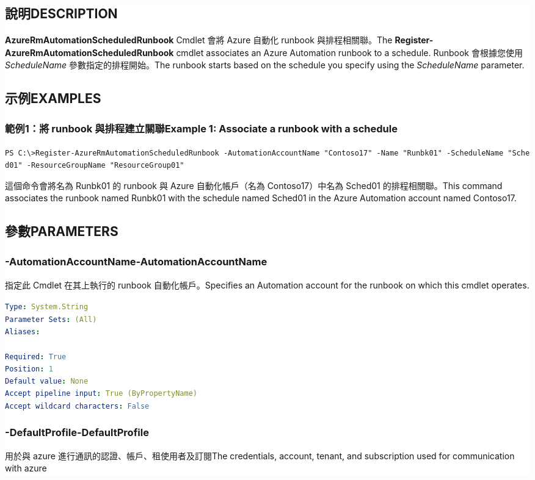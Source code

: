 ## <span data-ttu-id="bcc91-107">說明</span><span class="sxs-lookup"><span data-stu-id="bcc91-107">DESCRIPTION</span></span>
<span data-ttu-id="bcc91-108">**AzureRmAutomationScheduledRunbook** Cmdlet 會將 Azure 自動化 runbook 與排程相關聯。</span><span class="sxs-lookup"><span data-stu-id="bcc91-108">The **Register-AzureRmAutomationScheduledRunbook** cmdlet associates an Azure Automation runbook to a schedule.</span></span>
<span data-ttu-id="bcc91-109">Runbook 會根據您使用 *ScheduleName* 參數指定的排程開始。</span><span class="sxs-lookup"><span data-stu-id="bcc91-109">The runbook starts based on the schedule you specify using the *ScheduleName* parameter.</span></span>

## <span data-ttu-id="bcc91-110">示例</span><span class="sxs-lookup"><span data-stu-id="bcc91-110">EXAMPLES</span></span>

### <span data-ttu-id="bcc91-111">範例1：將 runbook 與排程建立關聯</span><span class="sxs-lookup"><span data-stu-id="bcc91-111">Example 1: Associate a runbook with a schedule</span></span>
```
PS C:\>Register-AzureRmAutomationScheduledRunbook -AutomationAccountName "Contoso17" -Name "Runbk01" -ScheduleName "Sched01" -ResourceGroupName "ResourceGroup01"
```

<span data-ttu-id="bcc91-112">這個命令會將名為 Runbk01 的 runbook 與 Azure 自動化帳戶（名為 Contoso17）中名為 Sched01 的排程相關聯。</span><span class="sxs-lookup"><span data-stu-id="bcc91-112">This command associates the runbook named Runbk01 with the schedule named Sched01 in the Azure Automation account named Contoso17.</span></span>

## <span data-ttu-id="bcc91-113">參數</span><span class="sxs-lookup"><span data-stu-id="bcc91-113">PARAMETERS</span></span>

### <span data-ttu-id="bcc91-114">-AutomationAccountName</span><span class="sxs-lookup"><span data-stu-id="bcc91-114">-AutomationAccountName</span></span>
<span data-ttu-id="bcc91-115">指定此 Cmdlet 在其上執行的 runbook 自動化帳戶。</span><span class="sxs-lookup"><span data-stu-id="bcc91-115">Specifies an Automation account for the runbook on which this cmdlet operates.</span></span>

```yaml
Type: System.String
Parameter Sets: (All)
Aliases:

Required: True
Position: 1
Default value: None
Accept pipeline input: True (ByPropertyName)
Accept wildcard characters: False
```

### <span data-ttu-id="bcc91-116">-DefaultProfile</span><span class="sxs-lookup"><span data-stu-id="bcc91-116">-DefaultProfile</span></span>
<span data-ttu-id="bcc91-117">用於與 azure 進行通訊的認證、帳戶、租使用者及訂閱</span><span class="sxs-lookup"><span data-stu-id="bcc91-117">The credentials, account, tenant, and subscription used for communication with azure</span></span>
